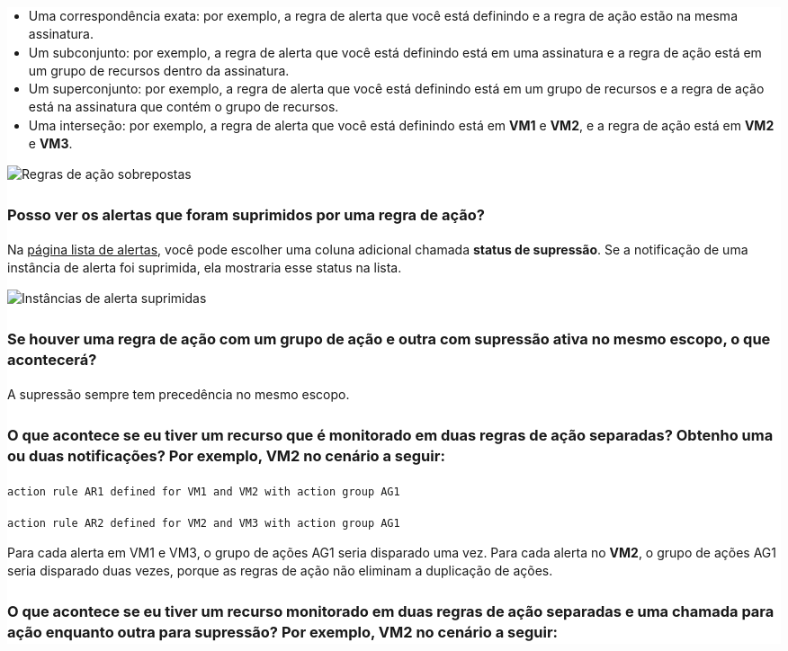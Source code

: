 * Uma correspondência exata: por exemplo, a regra de alerta que você está definindo e a regra de ação estão na mesma assinatura.
* Um subconjunto: por exemplo, a regra de alerta que você está definindo está em uma assinatura e a regra de ação está em um grupo de recursos dentro da assinatura.
* Um superconjunto: por exemplo, a regra de alerta que você está definindo está em um grupo de recursos e a regra de ação está na assinatura que contém o grupo de recursos.
* Uma interseção: por exemplo, a regra de alerta que você está definindo está em **VM1** e **VM2**, e a regra de ação está em **VM2** e **VM3**.

![Regras de ação sobrepostas](media/alerts-action-rules/action-rules-alert-rule-overlapping.png)

### <a name="can-i-see-the-alerts-that-have-been-suppressed-by-an-action-rule"></a>Posso ver os alertas que foram suprimidos por uma regra de ação?

Na [página lista de alertas](./alerts-managing-alert-instances.md), você pode escolher uma coluna adicional chamada **status de supressão**. Se a notificação de uma instância de alerta foi suprimida, ela mostraria esse status na lista.

![Instâncias de alerta suprimidas](media/alerts-action-rules/action-rules-suppressed-alerts.png)

### <a name="if-theres-an-action-rule-with-an-action-group-and-another-with-suppression-active-on-the-same-scope-what-happens"></a>Se houver uma regra de ação com um grupo de ação e outra com supressão ativa no mesmo escopo, o que acontecerá?

A supressão sempre tem precedência no mesmo escopo.

### <a name="what-happens-if-i-have-a-resource-thats-monitored-in-two-separate-action-rules-do-i-get-one-or-two-notifications-for-example-vm2-in-the-following-scenario"></a>O que acontece se eu tiver um recurso que é monitorado em duas regras de ação separadas? Obtenho uma ou duas notificações? Por exemplo, **VM2** no cenário a seguir:

   `action rule AR1 defined for VM1 and VM2 with action group AG1`

   `action rule AR2 defined for VM2 and VM3 with action group AG1`

Para cada alerta em VM1 e VM3, o grupo de ações AG1 seria disparado uma vez. Para cada alerta no **VM2**, o grupo de ações AG1 seria disparado duas vezes, porque as regras de ação não eliminam a duplicação de ações.

### <a name="what-happens-if-i-have-a-resource-monitored-in-two-separate-action-rules-and-one-calls-for-action-while-another-for-suppression-for-example-vm2-in-the-following-scenario"></a>O que acontece se eu tiver um recurso monitorado em duas regras de ação separadas e uma chamada para ação enquanto outra para supressão? Por exemplo, **VM2** no cenário a seguir:
